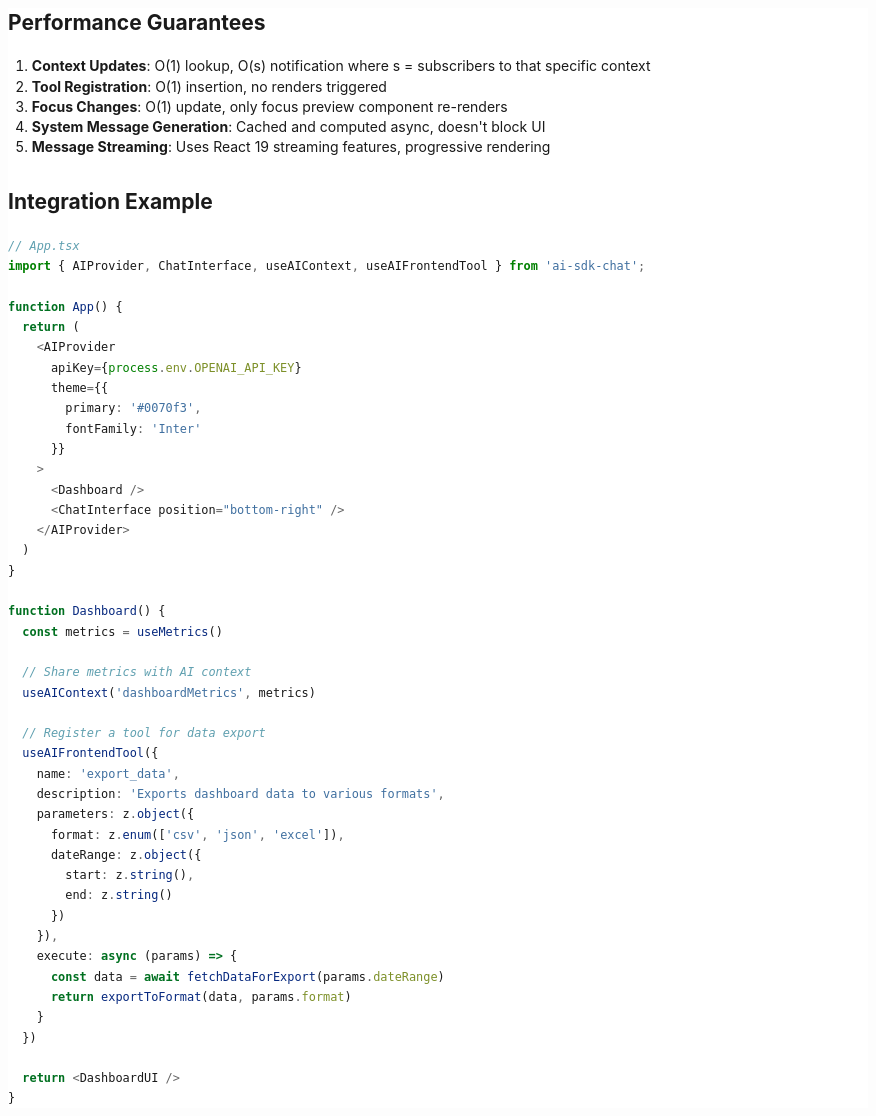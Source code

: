 ## Performance Guarantees

1. **Context Updates**: O(1) lookup, O(s) notification where s = subscribers to that specific context
2. **Tool Registration**: O(1) insertion, no renders triggered
3. **Focus Changes**: O(1) update, only focus preview component re-renders
4. **System Message Generation**: Cached and computed async, doesn't block UI
5. **Message Streaming**: Uses React 19 streaming features, progressive rendering

## Integration Example

```typescript
// App.tsx
import { AIProvider, ChatInterface, useAIContext, useAIFrontendTool } from 'ai-sdk-chat';

function App() {
  return (
    <AIProvider 
      apiKey={process.env.OPENAI_API_KEY}
      theme={{
        primary: '#0070f3',
        fontFamily: 'Inter'
      }}
    >
      <Dashboard />
      <ChatInterface position="bottom-right" />
    </AIProvider>
  )
}

function Dashboard() {
  const metrics = useMetrics()
  
  // Share metrics with AI context
  useAIContext('dashboardMetrics', metrics)
  
  // Register a tool for data export
  useAIFrontendTool({
    name: 'export_data',
    description: 'Exports dashboard data to various formats',
    parameters: z.object({
      format: z.enum(['csv', 'json', 'excel']),
      dateRange: z.object({
        start: z.string(),
        end: z.string()
      })
    }),
    execute: async (params) => {
      const data = await fetchDataForExport(params.dateRange)
      return exportToFormat(data, params.format)
    }
  })
  
  return <DashboardUI />
}
```
